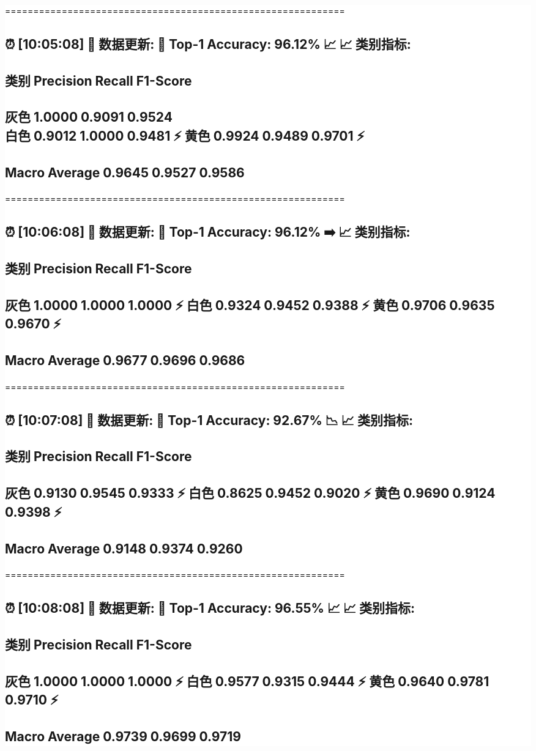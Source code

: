 ============================================================

⏰ [10:05:08] 🔄 数据更新:
🎯 Top-1 Accuracy: 96.12% 📈
📈 类别指标:
------------------------------------------------------------
类别              Precision    Recall       F1-Score    
------------------------------------------------------------
灰色              1.0000       0.9091       0.9524      
白色              0.9012       1.0000       0.9481       ⚡
黄色              0.9924       0.9489       0.9701       ⚡
------------------------------------------------------------
Macro Average   0.9645       0.9527       0.9586      
------------------------------------------------------------

============================================================

⏰ [10:06:08] 🔄 数据更新:
🎯 Top-1 Accuracy: 96.12% ➡️
📈 类别指标:
------------------------------------------------------------
类别              Precision    Recall       F1-Score    
------------------------------------------------------------
灰色              1.0000       1.0000       1.0000       ⚡
白色              0.9324       0.9452       0.9388       ⚡
黄色              0.9706       0.9635       0.9670       ⚡
------------------------------------------------------------
Macro Average   0.9677       0.9696       0.9686      
------------------------------------------------------------

============================================================

⏰ [10:07:08] 🔄 数据更新:
🎯 Top-1 Accuracy: 92.67% 📉
📈 类别指标:
------------------------------------------------------------
类别              Precision    Recall       F1-Score    
------------------------------------------------------------
灰色              0.9130       0.9545       0.9333       ⚡
白色              0.8625       0.9452       0.9020       ⚡
黄色              0.9690       0.9124       0.9398       ⚡
------------------------------------------------------------
Macro Average   0.9148       0.9374       0.9260      
------------------------------------------------------------

============================================================

⏰ [10:08:08] 🔄 数据更新:
🎯 Top-1 Accuracy: 96.55% 📈
📈 类别指标:
------------------------------------------------------------
类别              Precision    Recall       F1-Score    
------------------------------------------------------------
灰色              1.0000       1.0000       1.0000       ⚡
白色              0.9577       0.9315       0.9444       ⚡
黄色              0.9640       0.9781       0.9710       ⚡
------------------------------------------------------------
Macro Average   0.9739       0.9699       0.9719      
------------------------------------------------------------
